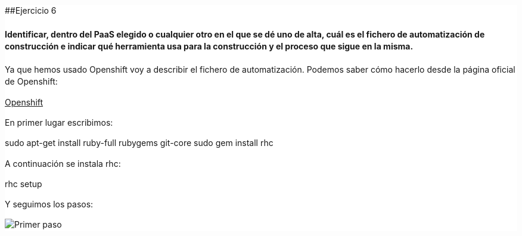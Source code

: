 ##Ejercicio 6

#### Identificar, dentro del PaaS elegido o cualquier otro en el que se dé uno de alta, cuál es el fichero de automatización de construcción e indicar qué herramienta usa para la construcción y el proceso que sigue en la misma. 

Ya que hemos usado Openshift voy a describir el fichero de automatización. Podemos saber cómo hacerlo desde la página oficial de Openshift:

[Openshift](https://developers.openshift.com/en/getting-started-client-tools.html#ubuntu)

En primer lugar escribimos:

sudo apt-get install ruby-full rubygems git-core
sudo gem install rhc

A continuación se instala rhc:

rhc setup

Y seguimos los pasos:

![Primer paso ](https://github.com/FranciscoPorcel/GII-2014/blob/master/ejercicios/FranciscoPorcel/imagenes/Tema2/6_1.png)


























